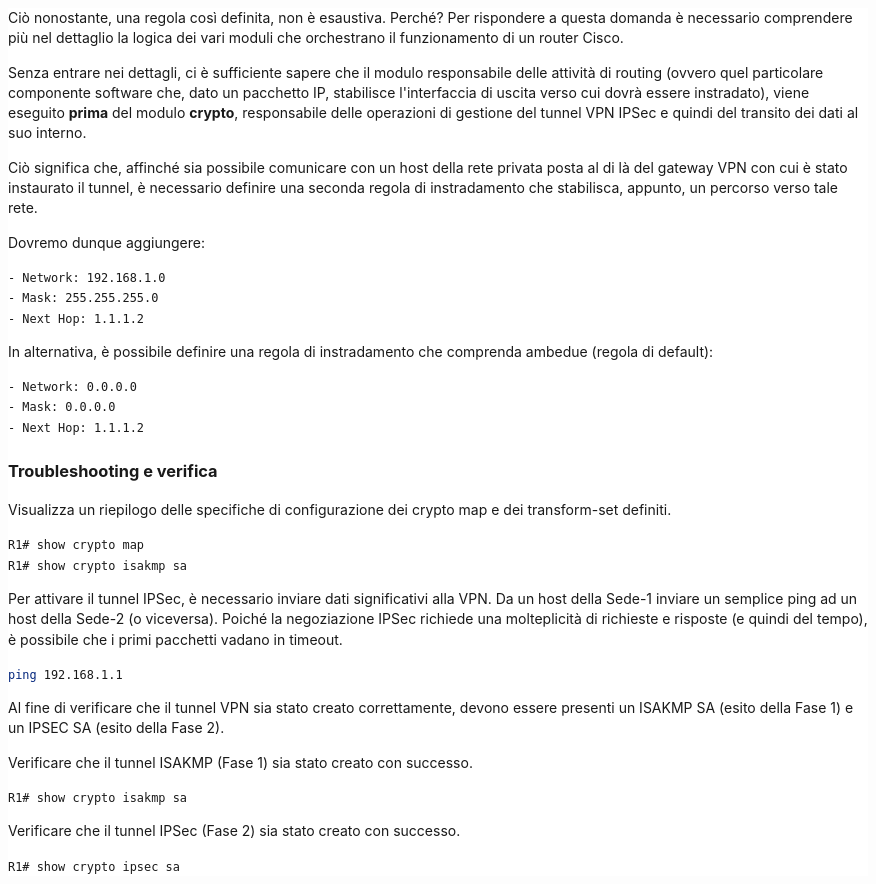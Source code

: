 Ciò nonostante, una regola così definita, non è esaustiva. Perché? Per rispondere a questa domanda è necessario comprendere più nel dettaglio la logica dei vari moduli che orchestrano il funzionamento di un router Cisco.

Senza entrare nei dettagli, ci è sufficiente sapere che il modulo responsabile delle attività di routing (ovvero quel particolare componente software che, dato un pacchetto IP, stabilisce l'interfaccia di uscita verso cui dovrà essere instradato), viene eseguito **prima** del modulo **crypto**, responsabile delle operazioni di gestione del tunnel VPN IPSec e quindi del transito dei dati al suo interno.

Ciò significa che, affinché sia possibile comunicare con un host della rete privata posta al di là del gateway VPN con cui è stato instaurato il tunnel, è necessario definire una seconda regola di instradamento che stabilisca, appunto, un percorso verso tale rete.

Dovremo dunque aggiungere:

    - Network: 192.168.1.0
    - Mask: 255.255.255.0
    - Next Hop: 1.1.1.2

In alternativa, è possibile definire una regola di instradamento che comprenda ambedue (regola di default):

    - Network: 0.0.0.0
    - Mask: 0.0.0.0
    - Next Hop: 1.1.1.2

### **Troubleshooting e verifica**

Visualizza un riepilogo delle specifiche di configurazione dei crypto map e dei transform-set definiti.

```bash
R1# show crypto map
R1# show crypto isakmp sa
```

Per attivare il tunnel IPSec, è necessario inviare dati significativi alla VPN. Da un host della Sede-1 inviare un semplice ping ad un host della Sede-2 (o viceversa). Poiché la negoziazione IPSec richiede una molteplicità di richieste e risposte (e quindi del tempo), è possibile che i primi pacchetti vadano in timeout.

```bash
ping 192.168.1.1
```

Al fine di verificare che il tunnel VPN sia stato creato correttamente, devono essere presenti un ISAKMP SA (esito della Fase 1) e un IPSEC SA (esito della Fase 2).

Verificare che il tunnel ISAKMP (Fase 1) sia stato creato con successo.

```bash
R1# show crypto isakmp sa
```

Verificare che il tunnel IPSec (Fase 2) sia stato creato con successo.

```bash
R1# show crypto ipsec sa 
```